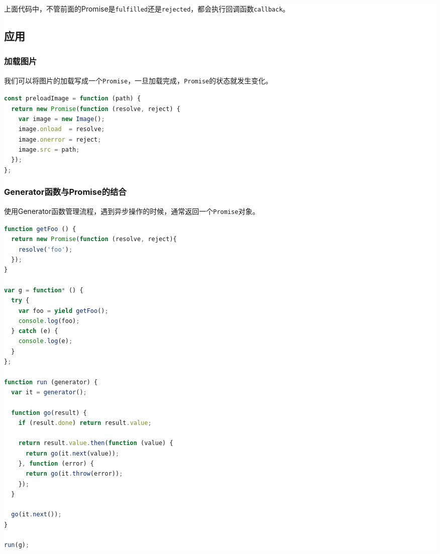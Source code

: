 上面代码中，不管前面的Promise是`fulfilled`还是`rejected`，都会执行回调函数`callback`。

## 应用

### 加载图片

我们可以将图片的加载写成一个`Promise`，一旦加载完成，`Promise`的状态就发生变化。

```javascript
const preloadImage = function (path) {
  return new Promise(function (resolve, reject) {
    var image = new Image();
    image.onload  = resolve;
    image.onerror = reject;
    image.src = path;
  });
};
```

### Generator函数与Promise的结合

使用Generator函数管理流程，遇到异步操作的时候，通常返回一个`Promise`对象。

```javascript
function getFoo () {
  return new Promise(function (resolve, reject){
    resolve('foo');
  });
}

var g = function* () {
  try {
    var foo = yield getFoo();
    console.log(foo);
  } catch (e) {
    console.log(e);
  }
};

function run (generator) {
  var it = generator();

  function go(result) {
    if (result.done) return result.value;

    return result.value.then(function (value) {
      return go(it.next(value));
    }, function (error) {
      return go(it.throw(error));
    });
  }

  go(it.next());
}

run(g);
```
